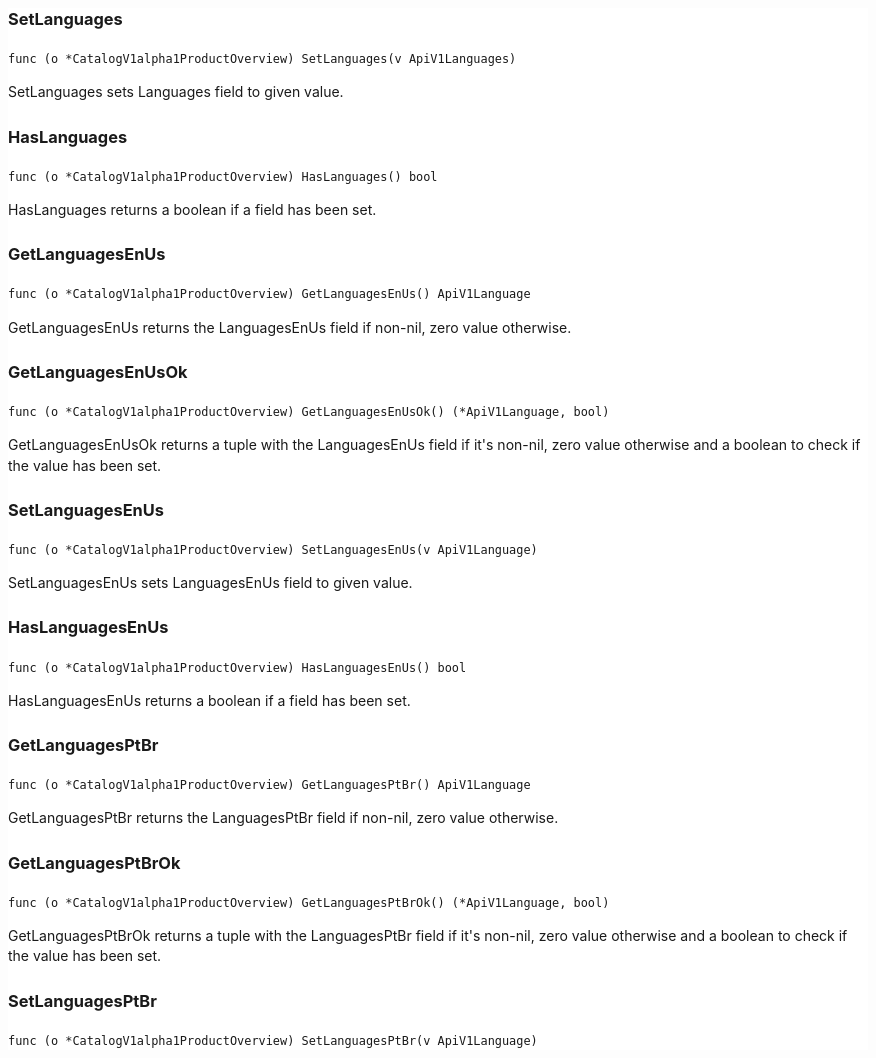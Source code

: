 ### SetLanguages

`func (o *CatalogV1alpha1ProductOverview) SetLanguages(v ApiV1Languages)`

SetLanguages sets Languages field to given value.

### HasLanguages

`func (o *CatalogV1alpha1ProductOverview) HasLanguages() bool`

HasLanguages returns a boolean if a field has been set.

### GetLanguagesEnUs

`func (o *CatalogV1alpha1ProductOverview) GetLanguagesEnUs() ApiV1Language`

GetLanguagesEnUs returns the LanguagesEnUs field if non-nil, zero value otherwise.

### GetLanguagesEnUsOk

`func (o *CatalogV1alpha1ProductOverview) GetLanguagesEnUsOk() (*ApiV1Language, bool)`

GetLanguagesEnUsOk returns a tuple with the LanguagesEnUs field if it's non-nil, zero value otherwise
and a boolean to check if the value has been set.

### SetLanguagesEnUs

`func (o *CatalogV1alpha1ProductOverview) SetLanguagesEnUs(v ApiV1Language)`

SetLanguagesEnUs sets LanguagesEnUs field to given value.

### HasLanguagesEnUs

`func (o *CatalogV1alpha1ProductOverview) HasLanguagesEnUs() bool`

HasLanguagesEnUs returns a boolean if a field has been set.

### GetLanguagesPtBr

`func (o *CatalogV1alpha1ProductOverview) GetLanguagesPtBr() ApiV1Language`

GetLanguagesPtBr returns the LanguagesPtBr field if non-nil, zero value otherwise.

### GetLanguagesPtBrOk

`func (o *CatalogV1alpha1ProductOverview) GetLanguagesPtBrOk() (*ApiV1Language, bool)`

GetLanguagesPtBrOk returns a tuple with the LanguagesPtBr field if it's non-nil, zero value otherwise
and a boolean to check if the value has been set.

### SetLanguagesPtBr

`func (o *CatalogV1alpha1ProductOverview) SetLanguagesPtBr(v ApiV1Language)`
